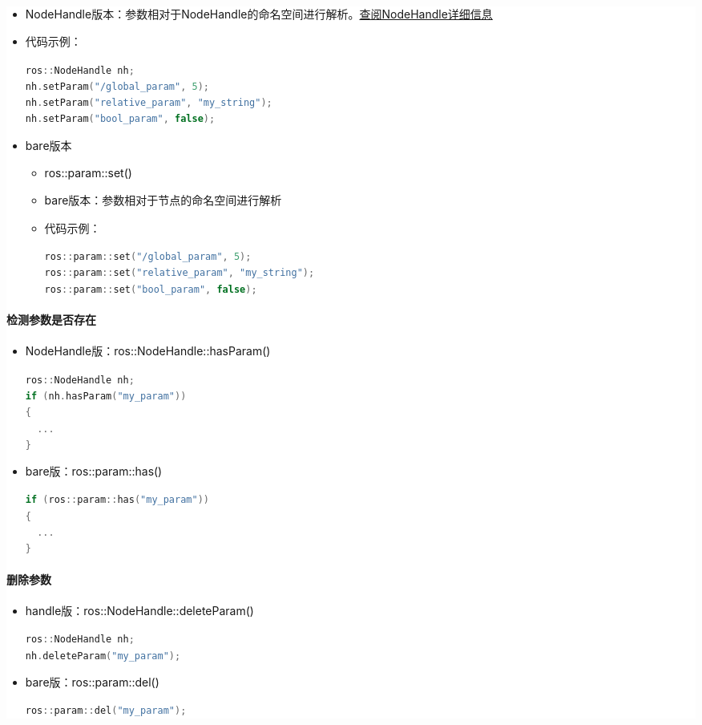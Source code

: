   + NodeHandle版本：参数相对于NodeHandle的命名空间进行解析。[查阅NodeHandle详细信息](http://www.ncnynl.com/archives/201701/1297.html)

  + 代码示例：

    ```cpp
    ros::NodeHandle nh;
    nh.setParam("/global_param", 5);
    nh.setParam("relative_param", "my_string");
    nh.setParam("bool_param", false);
    ```


+ bare版本

  + ros::param::set()

  + bare版本：参数相对于节点的命名空间进行解析

  + 代码示例：

    ```cpp
    ros::param::set("/global_param", 5);
    ros::param::set("relative_param", "my_string");
    ros::param::set("bool_param", false);
    ```

#### 检测参数是否存在

+ NodeHandle版：ros::NodeHandle::hasParam()

  ```cpp
  ros::NodeHandle nh;
  if (nh.hasParam("my_param"))
  {
    ...
  }
  ```

+ bare版：ros::param::has()

  ```cpp
  if (ros::param::has("my_param"))
  {
    ...
  }
  ```

#### 删除参数

+ handle版：ros::NodeHandle::deleteParam()

  ```cpp
  ros::NodeHandle nh;
  nh.deleteParam("my_param");
  ```

+ bare版：ros::param::del()

  ```cpp
  ros::param::del("my_param");
  ```
